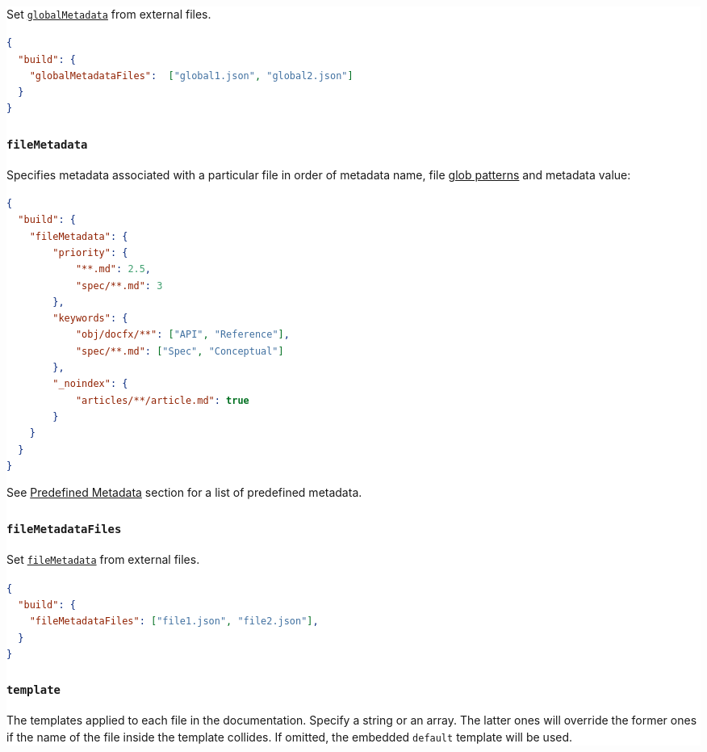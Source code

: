 Set [`globalMetadata`](#globalmetadata) from external files.

```json
{
  "build": {
    "globalMetadataFiles":  ["global1.json", "global2.json"]
  }
}
```
### `fileMetadata`

Specifies metadata associated with a particular file in order of metadata name, file [glob patterns](#glob-patterns) and metadata value:

```json
{
  "build": {
    "fileMetadata": {
        "priority": {
            "**.md": 2.5,
            "spec/**.md": 3
        },
        "keywords": {
            "obj/docfx/**": ["API", "Reference"],
            "spec/**.md": ["Spec", "Conceptual"]
        },
        "_noindex": {
            "articles/**/article.md": true
        }
    }
  }
}
```

See [Predefined Metadata](#predefined-metadata) section for a list of predefined metadata.


### `fileMetadataFiles`

Set [`fileMetadata`](#filemetadata) from external files.

```json
{
  "build": {
    "fileMetadataFiles": ["file1.json", "file2.json"],
  }
}
```

### `template`

The templates applied to each file in the documentation. Specify a string or an array. The latter ones will override the former ones if the name of the file inside the template collides. If omitted, the embedded `default` template will be used.
